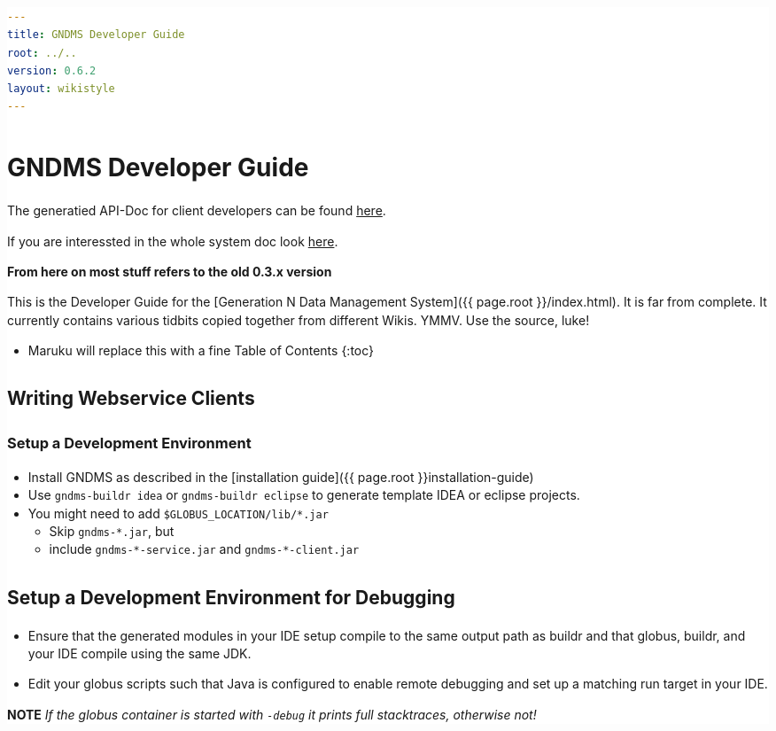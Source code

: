 ```yaml
---
title: GNDMS Developer Guide
root: ../..
version: 0.6.2
layout: wikistyle
---
```


GNDMS Developer Guide
=====================


The generatied API-Doc for client developers can be found 
[here](doxygen-client/html/index.html). 

If you are interessted in the whole system doc look 
[here](doxygen/html/index.html). 


**From here on most stuff refers to the old 0.3.x version**


This is the Developer Guide for the
[Generation N Data Management System]({{ page.root }}/index.html). It is far from
complete.  It currently contains various tidbits copied together from
different Wikis.  YMMV.  Use the source, luke!

* Maruku will replace this with a fine Table of Contents
{:toc}


Writing Webservice Clients
--------------------------



### Setup a Development Environment

* Install GNDMS as described in the
  [installation guide]({{ page.root }}installation-guide)
* Use `gndms-buildr idea` or `gndms-buildr eclipse` to generate
  template IDEA or eclipse projects.
* You might need to add `$GLOBUS_LOCATION/lib/*.jar` 
  * Skip `gndms-*.jar`, but
  * include `gndms-*-service.jar` and `gndms-*-client.jar`


## Setup a Development Environment for Debugging

* Ensure that the generated modules in your IDE setup compile
to the same output path as buildr and that globus, buildr, and your
IDE compile using the same JDK.

* Edit your globus scripts such that Java is configured to enable
remote debugging and set up a matching run target in your IDE. 

**NOTE** *If the globus container is started with `-debug` it prints
full stacktraces, otherwise not!*
